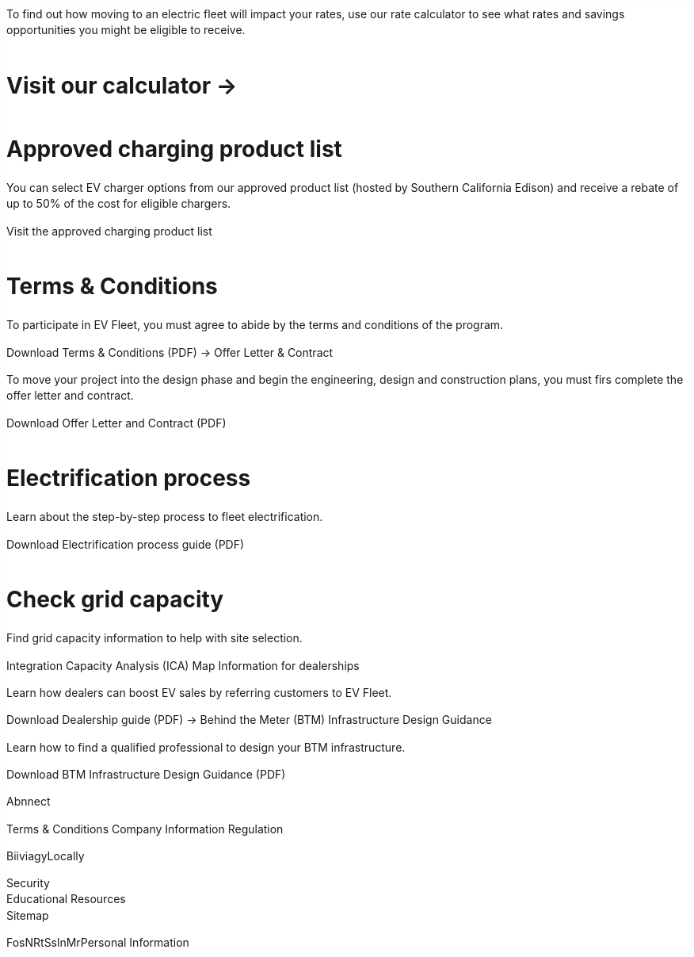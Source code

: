 To find out how moving to an electric fleet will impact your rates, use our rate calculator to see what rates and savings opportunities you might be eligible to receive.  

# Visit our calculator $\rightarrow$  

# Approved charging product list  

You can select EV charger options from our approved product list (hosted by Southern California Edison) and receive a rebate of up to $50\%$ of the cost for eligible chargers.  

Visit the approved charging product list  

# Terms & Conditions  

To participate in EV Fleet, you must agree to abide by the terms and conditions of the program.  

Download Terms & Conditions (PDF) $\rightarrow$ Offer Letter & Contract  

To move your project into the design phase and begin the engineering, design and construction plans, you must firs complete the offer letter and contract.  

Download Offer Letter and Contract (PDF)  

# Electrification process  

Learn about the step-by-step process to fleet electrification.  

Download Electrification process guide (PDF)  

# Check grid capacity  

Find grid capacity information to help with site selection.  

Integration Capacity Analysis (ICA) Map Information for dealerships  

Learn how dealers can boost EV sales by referring customers to EV Fleet.  

Download Dealership guide (PDF) $\rightarrow$ Behind the Meter (BTM) Infrastructure Design Guidance  

Learn how to find a qualified professional to design your BTM infrastructure.  

Download BTM Infrastructure Design Guidance (PDF)  

Abnnect  

Terms & Conditions Company Information Regulation  

BiiviagyLocally  

Security   
Educational Resources   
Sitemap  

FosNRtSslnMrPersonal Information  
